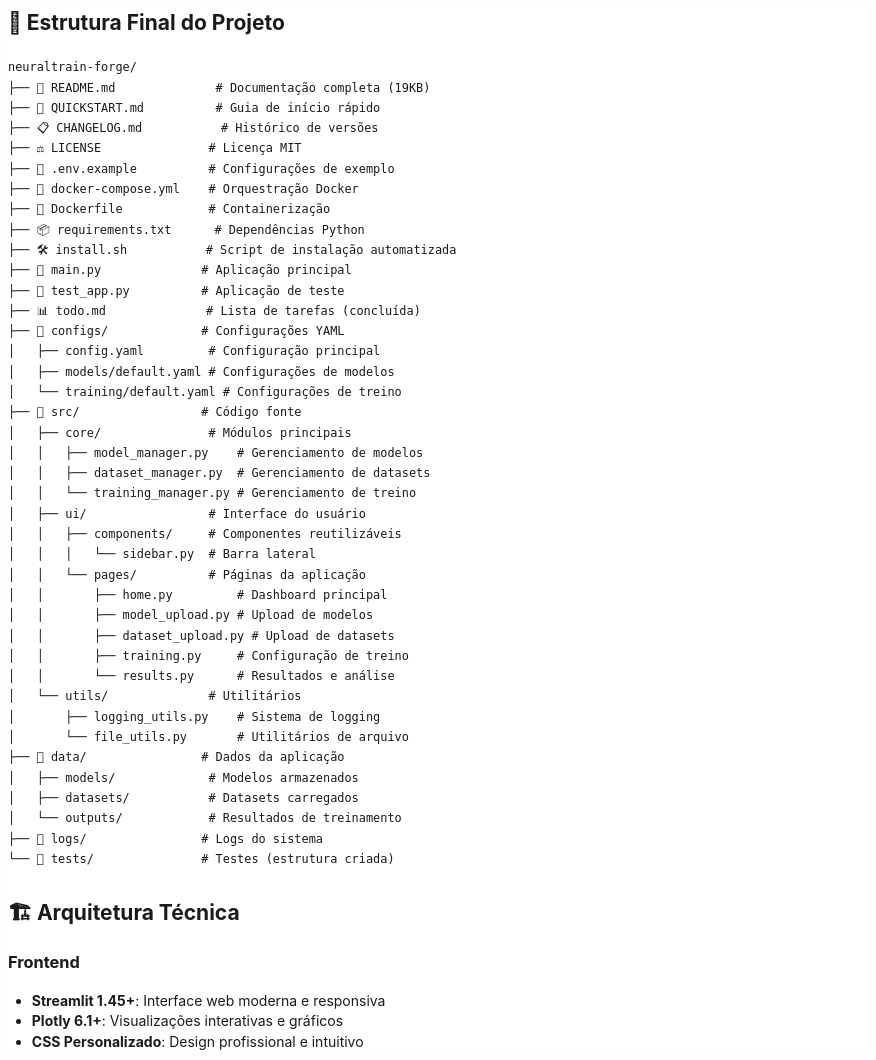 ## 📁 Estrutura Final do Projeto

```
neuraltrain-forge/
├── 📄 README.md              # Documentação completa (19KB)
├── 🚀 QUICKSTART.md          # Guia de início rápido
├── 📋 CHANGELOG.md           # Histórico de versões
├── ⚖️ LICENSE               # Licença MIT
├── 🔧 .env.example          # Configurações de exemplo
├── 🐳 docker-compose.yml    # Orquestração Docker
├── 🐳 Dockerfile            # Containerização
├── 📦 requirements.txt      # Dependências Python
├── 🛠️ install.sh           # Script de instalação automatizada
├── 🎯 main.py              # Aplicação principal
├── 🧪 test_app.py          # Aplicação de teste
├── 📊 todo.md              # Lista de tarefas (concluída)
├── 📁 configs/             # Configurações YAML
│   ├── config.yaml         # Configuração principal
│   ├── models/default.yaml # Configurações de modelos
│   └── training/default.yaml # Configurações de treino
├── 📁 src/                 # Código fonte
│   ├── core/               # Módulos principais
│   │   ├── model_manager.py    # Gerenciamento de modelos
│   │   ├── dataset_manager.py  # Gerenciamento de datasets
│   │   └── training_manager.py # Gerenciamento de treino
│   ├── ui/                 # Interface do usuário
│   │   ├── components/     # Componentes reutilizáveis
│   │   │   └── sidebar.py  # Barra lateral
│   │   └── pages/          # Páginas da aplicação
│   │       ├── home.py         # Dashboard principal
│   │       ├── model_upload.py # Upload de modelos
│   │       ├── dataset_upload.py # Upload de datasets
│   │       ├── training.py     # Configuração de treino
│   │       └── results.py      # Resultados e análise
│   └── utils/              # Utilitários
│       ├── logging_utils.py    # Sistema de logging
│       └── file_utils.py       # Utilitários de arquivo
├── 📁 data/                # Dados da aplicação
│   ├── models/             # Modelos armazenados
│   ├── datasets/           # Datasets carregados
│   └── outputs/            # Resultados de treinamento
├── 📁 logs/                # Logs do sistema
└── 📁 tests/               # Testes (estrutura criada)
```

## 🏗️ Arquitetura Técnica

### Frontend
- **Streamlit 1.45+**: Interface web moderna e responsiva
- **Plotly 6.1+**: Visualizações interativas e gráficos
- **CSS Personalizado**: Design profissional e intuitivo
